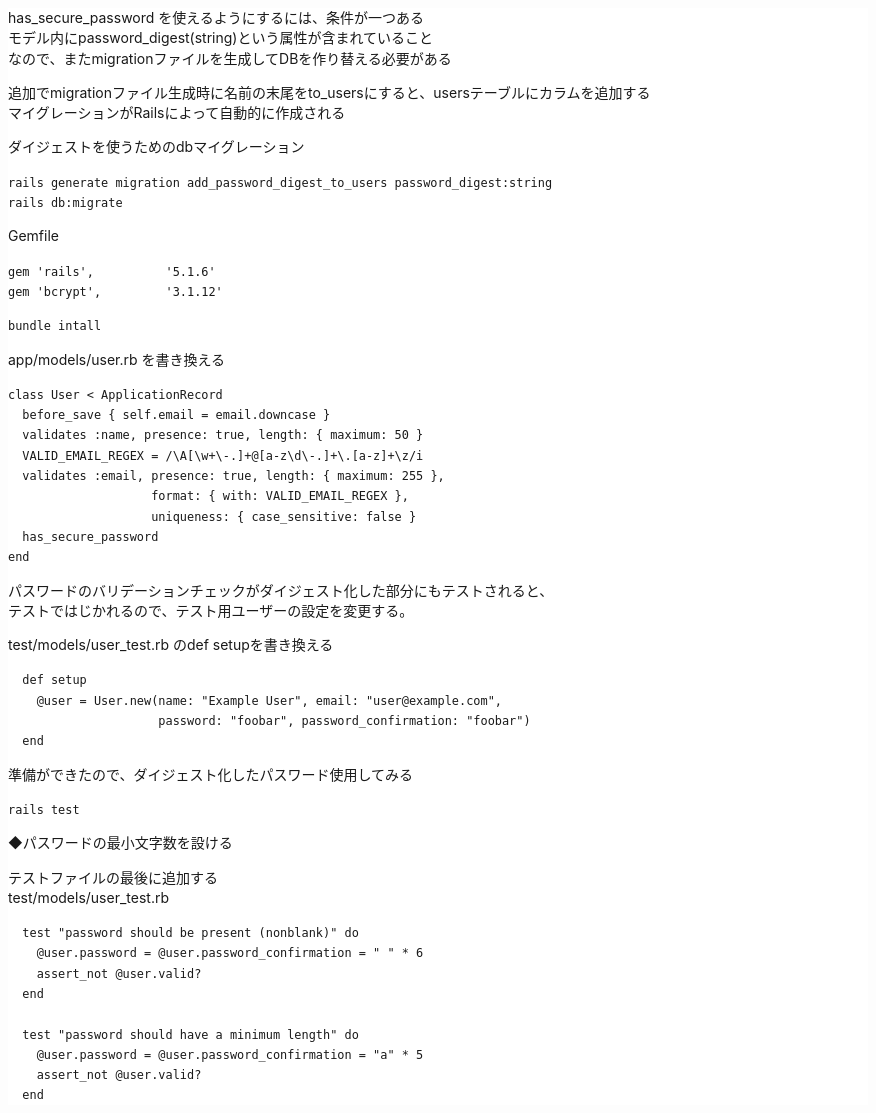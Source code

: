 has_secure_password を使えるようにするには、条件が一つある  
モデル内にpassword_digest(string)という属性が含まれていること  
なので、またmigrationファイルを生成してDBを作り替える必要がある  

追加でmigrationファイル生成時に名前の末尾をto_usersにすると、usersテーブルにカラムを追加する  
マイグレーションがRailsによって自動的に作成される  

ダイジェストを使うためのdbマイグレーション
```
rails generate migration add_password_digest_to_users password_digest:string
rails db:migrate
```

Gemfile
```
gem 'rails',          '5.1.6'
gem 'bcrypt',         '3.1.12'
```

`bundle intall`  

app/models/user.rb を書き換える
```
class User < ApplicationRecord
  before_save { self.email = email.downcase }
  validates :name, presence: true, length: { maximum: 50 }
  VALID_EMAIL_REGEX = /\A[\w+\-.]+@[a-z\d\-.]+\.[a-z]+\z/i
  validates :email, presence: true, length: { maximum: 255 },
                    format: { with: VALID_EMAIL_REGEX },
                    uniqueness: { case_sensitive: false }
  has_secure_password
end
```

パスワードのバリデーションチェックがダイジェスト化した部分にもテストされると、  
テストではじかれるので、テスト用ユーザーの設定を変更する。  

test/models/user_test.rb のdef setupを書き換える
```
  def setup
    @user = User.new(name: "Example User", email: "user@example.com",
                     password: "foobar", password_confirmation: "foobar")
  end
```

準備ができたので、ダイジェスト化したパスワード使用してみる  
```
rails test
```

◆パスワードの最小文字数を設ける  

テストファイルの最後に追加する  
test/models/user_test.rb
```
  test "password should be present (nonblank)" do
    @user.password = @user.password_confirmation = " " * 6
    assert_not @user.valid?
  end

  test "password should have a minimum length" do
    @user.password = @user.password_confirmation = "a" * 5
    assert_not @user.valid?
  end
```
